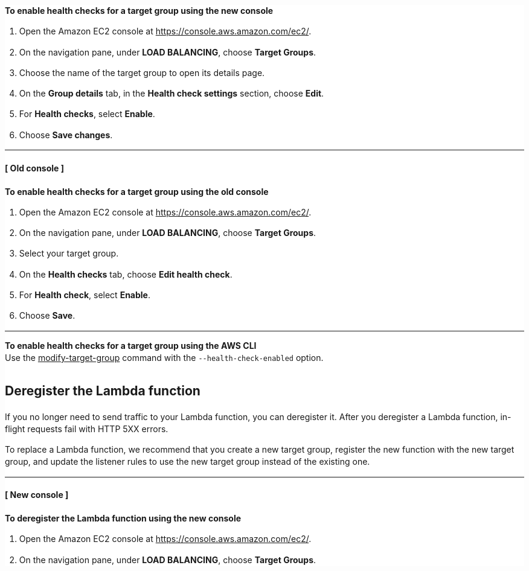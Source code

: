 **To enable health checks for a target group using the new console**

1. Open the Amazon EC2 console at [https://console\.aws\.amazon\.com/ec2/](https://console.aws.amazon.com/ec2/)\.

1. On the navigation pane, under **LOAD BALANCING**, choose **Target Groups**\.

1. Choose the name of the target group to open its details page\.

1. On the **Group details** tab, in the **Health check settings** section, choose **Edit**\.

1. For **Health checks**, select **Enable**\.

1. Choose **Save changes**\.

------
#### [ Old console ]

**To enable health checks for a target group using the old console**

1. Open the Amazon EC2 console at [https://console\.aws\.amazon\.com/ec2/](https://console.aws.amazon.com/ec2/)\.

1. On the navigation pane, under **LOAD BALANCING**, choose **Target Groups**\.

1. Select your target group\.

1. On the **Health checks** tab, choose **Edit health check**\.

1. For **Health check**, select **Enable**\.

1. Choose **Save**\.

------

**To enable health checks for a target group using the AWS CLI**  
Use the [modify\-target\-group](https://docs.aws.amazon.com/cli/latest/reference/elbv2/modify-target-group.html) command with the `--health-check-enabled` option\.

## Deregister the Lambda function<a name="deregister-lambda-function"></a>

If you no longer need to send traffic to your Lambda function, you can deregister it\. After you deregister a Lambda function, in\-flight requests fail with HTTP 5XX errors\.

To replace a Lambda function, we recommend that you create a new target group, register the new function with the new target group, and update the listener rules to use the new target group instead of the existing one\.

------
#### [ New console ]

**To deregister the Lambda function using the new console**

1. Open the Amazon EC2 console at [https://console\.aws\.amazon\.com/ec2/](https://console.aws.amazon.com/ec2/)\.

1. On the navigation pane, under **LOAD BALANCING**, choose **Target Groups**\.
